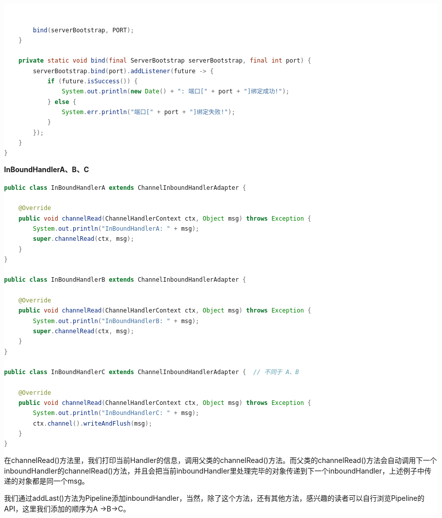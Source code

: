 ```java


        bind(serverBootstrap, PORT);
    }

    private static void bind(final ServerBootstrap serverBootstrap, final int port) {
        serverBootstrap.bind(port).addListener(future -> {
            if (future.isSuccess()) {
                System.out.println(new Date() + ": 端口[" + port + "]绑定成功!");
            } else {
                System.err.println("端口[" + port + "]绑定失败!");
            }
        });
    }
}
```

**InBoundHandlerA、B、C**
```java
public class InBoundHandlerA extends ChannelInboundHandlerAdapter {

    @Override
    public void channelRead(ChannelHandlerContext ctx, Object msg) throws Exception {
        System.out.println("InBoundHandlerA: " + msg);
        super.channelRead(ctx, msg);
    }
}

public class InBoundHandlerB extends ChannelInboundHandlerAdapter {

    @Override
    public void channelRead(ChannelHandlerContext ctx, Object msg) throws Exception {
        System.out.println("InBoundHandlerB: " + msg);
        super.channelRead(ctx, msg);
    }
}

public class InBoundHandlerC extends ChannelInboundHandlerAdapter {  // 不同于 A、B

    @Override
    public void channelRead(ChannelHandlerContext ctx, Object msg) throws Exception {
        System.out.println("InBoundHandlerC: " + msg);
        ctx.channel().writeAndFlush(msg);                
    }
}
```

在channelRead()方法里，我们打印当前Handler的信息，调用父类的channelRead()方法。而父类的channelRead()方法会自动调用下一个inboundHandler的channelRead()方法，并且会把当前inboundHandler里处理完毕的对象传递到下一个inboundHandler，上述例子中传递的对象都是同一个msg。                

我们通过addLast()方法为Pipeline添加inboundHandler，当然，除了这个方法，还有其他方法，感兴趣的读者可以自行浏览Pipeline的API，这里我们添加的顺序为A ->B->C。   
